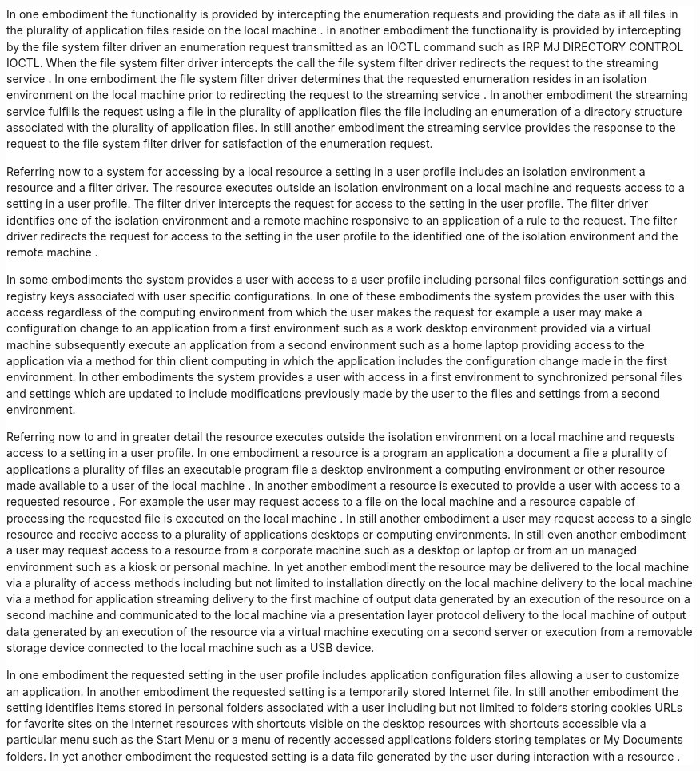 In one embodiment the functionality is provided by intercepting the enumeration requests and providing the data as if all files in the plurality of application files reside on the local machine . In another embodiment the functionality is provided by intercepting by the file system filter driver an enumeration request transmitted as an IOCTL command such as IRP MJ DIRECTORY CONTROL IOCTL. When the file system filter driver intercepts the call the file system filter driver redirects the request to the streaming service . In one embodiment the file system filter driver determines that the requested enumeration resides in an isolation environment on the local machine prior to redirecting the request to the streaming service . In another embodiment the streaming service fulfills the request using a file in the plurality of application files the file including an enumeration of a directory structure associated with the plurality of application files. In still another embodiment the streaming service provides the response to the request to the file system filter driver for satisfaction of the enumeration request.

Referring now to a system for accessing by a local resource a setting in a user profile includes an isolation environment a resource and a filter driver. The resource executes outside an isolation environment on a local machine and requests access to a setting in a user profile. The filter driver intercepts the request for access to the setting in the user profile. The filter driver identifies one of the isolation environment and a remote machine responsive to an application of a rule to the request. The filter driver redirects the request for access to the setting in the user profile to the identified one of the isolation environment and the remote machine .

In some embodiments the system provides a user with access to a user profile including personal files configuration settings and registry keys associated with user specific configurations. In one of these embodiments the system provides the user with this access regardless of the computing environment from which the user makes the request for example a user may make a configuration change to an application from a first environment such as a work desktop environment provided via a virtual machine subsequently execute an application from a second environment such as a home laptop providing access to the application via a method for thin client computing in which the application includes the configuration change made in the first environment. In other embodiments the system provides a user with access in a first environment to synchronized personal files and settings which are updated to include modifications previously made by the user to the files and settings from a second environment.

Referring now to and in greater detail the resource executes outside the isolation environment on a local machine and requests access to a setting in a user profile. In one embodiment a resource is a program an application a document a file a plurality of applications a plurality of files an executable program file a desktop environment a computing environment or other resource made available to a user of the local machine . In another embodiment a resource is executed to provide a user with access to a requested resource . For example the user may request access to a file on the local machine and a resource capable of processing the requested file is executed on the local machine . In still another embodiment a user may request access to a single resource and receive access to a plurality of applications desktops or computing environments. In still even another embodiment a user may request access to a resource from a corporate machine such as a desktop or laptop or from an un managed environment such as a kiosk or personal machine. In yet another embodiment the resource may be delivered to the local machine via a plurality of access methods including but not limited to installation directly on the local machine delivery to the local machine via a method for application streaming delivery to the first machine of output data generated by an execution of the resource on a second machine and communicated to the local machine via a presentation layer protocol delivery to the local machine of output data generated by an execution of the resource via a virtual machine executing on a second server or execution from a removable storage device connected to the local machine such as a USB device.

In one embodiment the requested setting in the user profile includes application configuration files allowing a user to customize an application. In another embodiment the requested setting is a temporarily stored Internet file. In still another embodiment the setting identifies items stored in personal folders associated with a user including but not limited to folders storing cookies URLs for favorite sites on the Internet resources with shortcuts visible on the desktop resources with shortcuts accessible via a particular menu such as the Start Menu or a menu of recently accessed applications folders storing templates or My Documents folders. In yet another embodiment the requested setting is a data file generated by the user during interaction with a resource .
